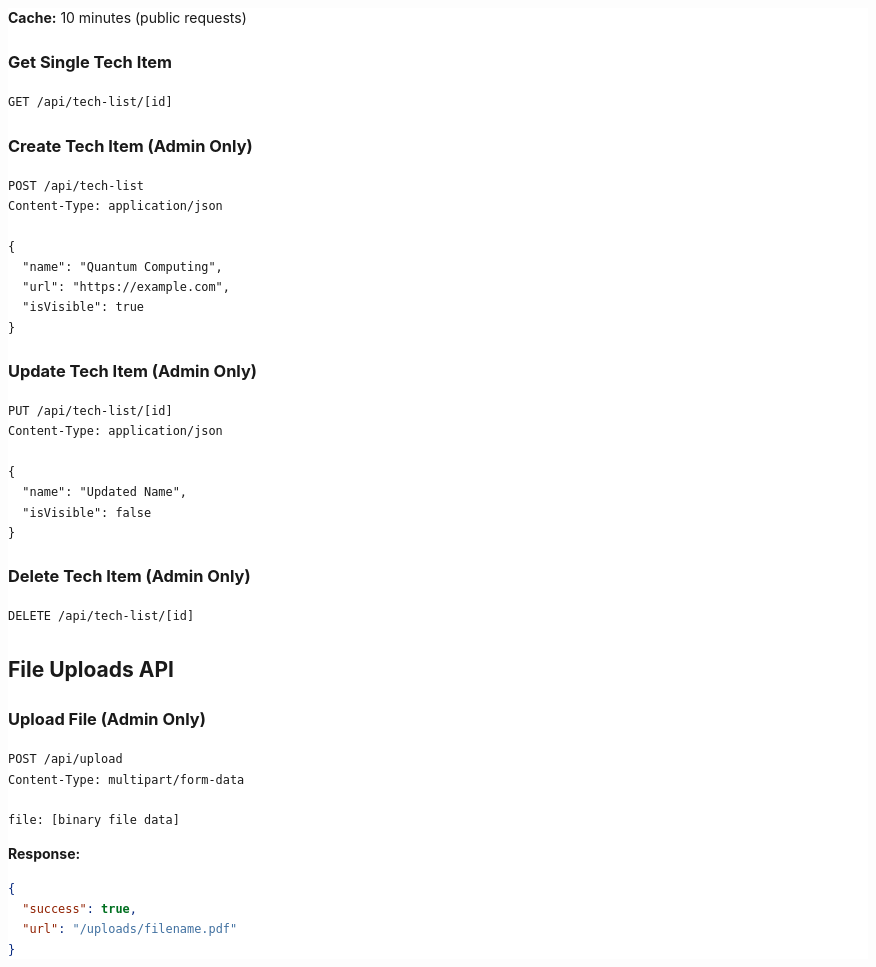 **Cache:** 10 minutes (public requests)

### Get Single Tech Item

```http
GET /api/tech-list/[id]
```

### Create Tech Item (Admin Only)

```http
POST /api/tech-list
Content-Type: application/json

{
  "name": "Quantum Computing",
  "url": "https://example.com",
  "isVisible": true
}
```

### Update Tech Item (Admin Only)

```http
PUT /api/tech-list/[id]
Content-Type: application/json

{
  "name": "Updated Name",
  "isVisible": false
}
```

### Delete Tech Item (Admin Only)

```http
DELETE /api/tech-list/[id]
```

## File Uploads API

### Upload File (Admin Only)

```http
POST /api/upload
Content-Type: multipart/form-data

file: [binary file data]
```

**Response:**
```json
{
  "success": true,
  "url": "/uploads/filename.pdf"
}
```
